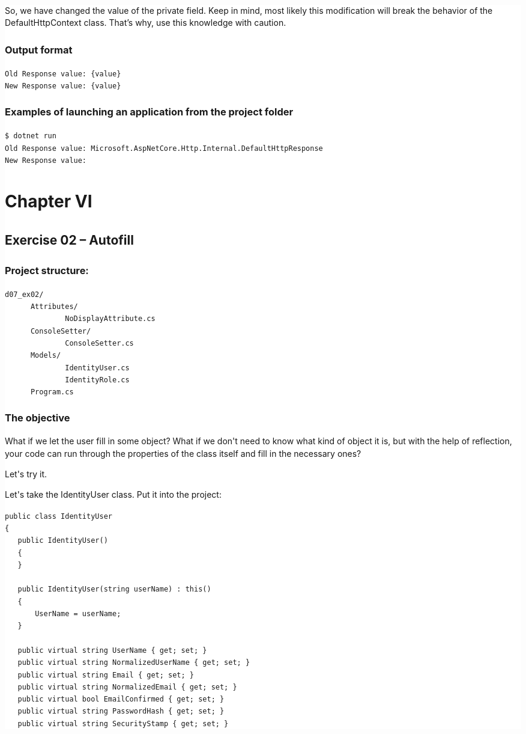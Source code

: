 So, we have changed the value of the private field. Keep in mind, most likely this modification will break the behavior of the DefaultHttpContext class. That’s why, use this knowledge with caution.

### Output format

```
Old Response value: {value}
New Response value: {value}
```

### Examples of launching an application from the project folder

```
$ dotnet run
Old Response value: Microsoft.AspNetCore.Http.Internal.DefaultHttpResponse
New Response value:
```

# Chapter VI
## Exercise 02 – Autofill

### Project structure:
```
d07_ex02/
      Attributes/
              NoDisplayAttribute.cs
      ConsoleSetter/
              ConsoleSetter.cs
      Models/
              IdentityUser.cs
              IdentityRole.cs
      Program.cs
```

### The objective

What if we let the user fill in some object? What if we don't need to know what kind of object it is, but with the help of reflection, your code can run through the properties of the class itself and fill in the necessary ones?

Let's try it.

Let's take the IdentityUser class. Put it into the project:

```
public class IdentityUser
{
   public IdentityUser()
   {
   }

   public IdentityUser(string userName) : this()
   {
       UserName = userName;
   }

   public virtual string UserName { get; set; }
   public virtual string NormalizedUserName { get; set; }
   public virtual string Email { get; set; }
   public virtual string NormalizedEmail { get; set; }
   public virtual bool EmailConfirmed { get; set; }
   public virtual string PasswordHash { get; set; }
   public virtual string SecurityStamp { get; set; }
```